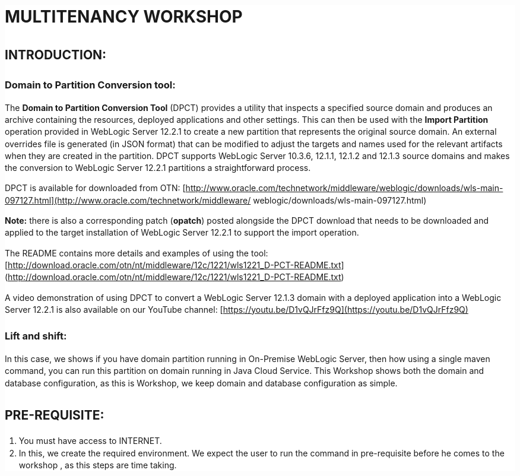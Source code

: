 # MULTITENANCY WORKSHOP

## INTRODUCTION:

### Domain to Partition Conversion tool:

The **Domain to Partition Conversion Tool** (DPCT) provides a utility that inspects a specified source domain and produces an archive
containing the resources, deployed applications and other settings.  This can then be used with the **Import Partition** operation 
provided in WebLogic Server 12.2.1 to create a new partition that represents the original source domain.  An external overrides file
is generated (in JSON format) that can be modified to adjust the targets and names used for the relevant artifacts when they are
created in the partition. DPCT supports WebLogic Server 10.3.6, 12.1.1, 12.1.2 and 12.1.3 source domains and makes the conversion
to WebLogic Server 12.2.1 partitions a straightforward process.

DPCT is available for downloaded from OTN:
[http://www.oracle.com/technetwork/middleware/weblogic/downloads/wls-main-097127.html](http://www.oracle.com/technetwork/middleware/
weblogic/downloads/wls-main-097127.html)

**Note:** there is also a corresponding patch (**opatch**) posted alongside the DPCT download that needs to be downloaded and applied to
the target installation of WebLogic Server 12.2.1 to support the import operation.

The README contains more details and examples of using the tool:
[http://download.oracle.com/otn/nt/middleware/12c/1221/wls1221_D-PCT-README.txt]
(http://download.oracle.com/otn/nt/middleware/12c/1221/wls1221_D-PCT-README.txt)

A video demonstration of using DPCT to convert a WebLogic Server 12.1.3 domain with a deployed application into a WebLogic Server
12.2.1 is also available on our YouTube channel: [https://youtu.be/D1vQJrFfz9Q](https://youtu.be/D1vQJrFfz9Q)

### Lift and shift:

In this case, we shows if you have domain partition running in On-Premise WebLogic Server, then how using a single maven command,
you can run this partition on domain running in Java Cloud Service. This Workshop shows both the domain and database configuration,
as this is Workshop, we keep domain and database configuration as simple.

## PRE-REQUISITE:

1. You must have access to INTERNET.
2. In this, we create the required environment. We expect the user to run the command in pre-requisite before he comes to the
workshop , as this steps are time taking.
